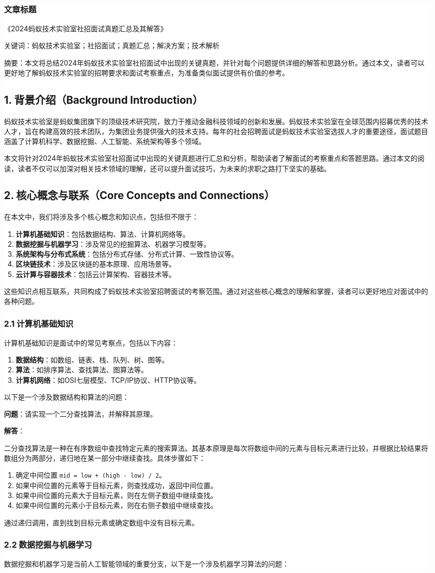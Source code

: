                  

### 文章标题

《2024蚂蚁技术实验室社招面试真题汇总及其解答》

关键词：蚂蚁技术实验室；社招面试；真题汇总；解决方案；技术解析

摘要：本文将总结2024年蚂蚁技术实验室社招面试中出现的关键真题，并针对每个问题提供详细的解答和思路分析。通过本文，读者可以更好地了解蚂蚁技术实验室的招聘要求和面试考察重点，为准备类似面试提供有价值的参考。

## 1. 背景介绍（Background Introduction）

蚂蚁技术实验室是蚂蚁集团旗下的顶级技术研究院，致力于推动金融科技领域的创新和发展。蚂蚁技术实验室在全球范围内招募优秀的技术人才，旨在构建高效的技术团队，为集团业务提供强大的技术支持。每年的社会招聘面试是蚂蚁技术实验室选拔人才的重要途径，面试题目涵盖了计算机科学、数据挖掘、人工智能、系统架构等多个领域。

本文将针对2024年蚂蚁技术实验室社招面试中出现的关键真题进行汇总和分析，帮助读者了解面试的考察重点和答题思路。通过本文的阅读，读者不仅可以加深对相关技术领域的理解，还可以提升面试技巧，为未来的求职之路打下坚实的基础。

## 2. 核心概念与联系（Core Concepts and Connections）

在本文中，我们将涉及多个核心概念和知识点，包括但不限于：

1. **计算机基础知识**：包括数据结构、算法、计算机网络等。
2. **数据挖掘与机器学习**：涉及常见的挖掘算法、机器学习模型等。
3. **系统架构与分布式系统**：包括分布式存储、分布式计算、一致性协议等。
4. **区块链技术**：涉及区块链的基本原理、应用场景等。
5. **云计算与容器技术**：包括云计算架构、容器技术等。

这些知识点相互联系，共同构成了蚂蚁技术实验室招聘面试的考察范围。通过对这些核心概念的理解和掌握，读者可以更好地应对面试中的各种问题。

### 2.1 计算机基础知识

计算机基础知识是面试中的常见考察点，包括以下内容：

1. **数据结构**：如数组、链表、栈、队列、树、图等。
2. **算法**：如排序算法、查找算法、图算法等。
3. **计算机网络**：如OSI七层模型、TCP/IP协议、HTTP协议等。

以下是一个涉及数据结构和算法的问题：

**问题**：请实现一个二分查找算法，并解释其原理。

**解答**：

二分查找算法是一种在有序数组中查找特定元素的搜索算法。其基本原理是每次将数组中间的元素与目标元素进行比较，并根据比较结果将数组分为两部分，递归地在某一部分中继续查找。具体步骤如下：

1. 确定中间位置 `mid = low + (high - low) / 2`。
2. 如果中间位置的元素等于目标元素，则查找成功，返回中间位置。
3. 如果中间位置的元素大于目标元素，则在左侧子数组中继续查找。
4. 如果中间位置的元素小于目标元素，则在右侧子数组中继续查找。

通过递归调用，直到找到目标元素或确定数组中没有目标元素。

### 2.2 数据挖掘与机器学习

数据挖掘和机器学习是当前人工智能领域的重要分支，以下是一个涉及机器学习算法的问题：
